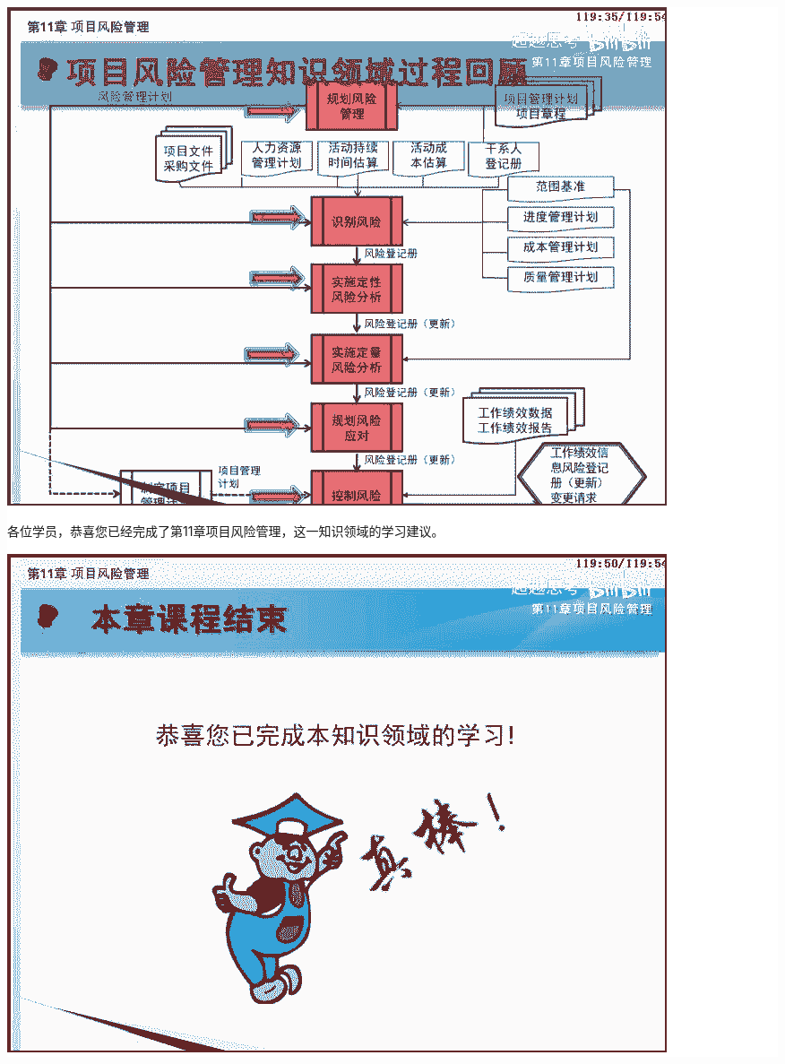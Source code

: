 ![](img/305618d3bd6bfdb36b4df06a1ee4387a_213.png)

各位学员，恭喜您已经完成了第11章项目风险管理，这一知识领域的学习建议。

![](img/305618d3bd6bfdb36b4df06a1ee4387a_215.png)
